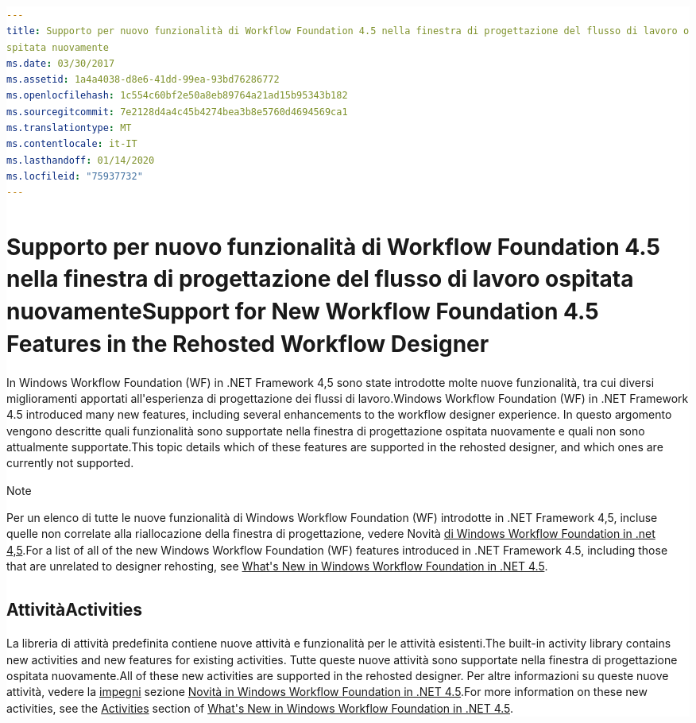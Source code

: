 ```yaml
---
title: Supporto per nuovo funzionalità di Workflow Foundation 4.5 nella finestra di progettazione del flusso di lavoro ospitata nuovamente
ms.date: 03/30/2017
ms.assetid: 1a4a4038-d8e6-41dd-99ea-93bd76286772
ms.openlocfilehash: 1c554c60bf2e50a8eb89764a21ad15b95343b182
ms.sourcegitcommit: 7e2128d4a4c45b4274bea3b8e5760d4694569ca1
ms.translationtype: MT
ms.contentlocale: it-IT
ms.lasthandoff: 01/14/2020
ms.locfileid: "75937732"
---
```

# <a name="support-for-new-workflow-foundation-45-features-in-the-rehosted-workflow-designer"></a><span data-ttu-id="4c1af-102">Supporto per nuovo funzionalità di Workflow Foundation 4.5 nella finestra di progettazione del flusso di lavoro ospitata nuovamente</span><span class="sxs-lookup"><span data-stu-id="4c1af-102">Support for New Workflow Foundation 4.5 Features in the Rehosted Workflow Designer</span></span>
<span data-ttu-id="4c1af-103">In Windows Workflow Foundation (WF) in .NET Framework 4,5 sono state introdotte molte nuove funzionalità, tra cui diversi miglioramenti apportati all'esperienza di progettazione dei flussi di lavoro.</span><span class="sxs-lookup"><span data-stu-id="4c1af-103">Windows Workflow Foundation (WF) in .NET Framework 4.5 introduced many new features, including several enhancements to the workflow designer experience.</span></span> <span data-ttu-id="4c1af-104">In questo argomento vengono descritte quali funzionalità sono supportate nella finestra di progettazione ospitata nuovamente e quali non sono attualmente supportate.</span><span class="sxs-lookup"><span data-stu-id="4c1af-104">This topic details which of these features are supported in the rehosted designer, and which ones are currently not supported.</span></span>

> [!NOTE]
> <span data-ttu-id="4c1af-105">Per un elenco di tutte le nuove funzionalità di Windows Workflow Foundation (WF) introdotte in .NET Framework 4,5, incluse quelle non correlate alla riallocazione della finestra di progettazione, vedere Novità [di Windows Workflow Foundation in .net 4,5](whats-new-in-wf-in-dotnet.md).</span><span class="sxs-lookup"><span data-stu-id="4c1af-105">For a list of all of the new Windows Workflow Foundation (WF) features introduced in .NET Framework 4.5, including those that are unrelated to designer rehosting, see [What's New in Windows Workflow Foundation in .NET 4.5](whats-new-in-wf-in-dotnet.md).</span></span>

## <a name="activities"></a><span data-ttu-id="4c1af-106">Attività</span><span class="sxs-lookup"><span data-stu-id="4c1af-106">Activities</span></span>
 <span data-ttu-id="4c1af-107">La libreria di attività predefinita contiene nuove attività e funzionalità per le attività esistenti.</span><span class="sxs-lookup"><span data-stu-id="4c1af-107">The built-in activity library contains new activities and new features for existing activities.</span></span> <span data-ttu-id="4c1af-108">Tutte queste nuove attività sono supportate nella finestra di progettazione ospitata nuovamente.</span><span class="sxs-lookup"><span data-stu-id="4c1af-108">All of these new activities are supported in the rehosted designer.</span></span> <span data-ttu-id="4c1af-109">Per altre informazioni su queste nuove attività, vedere la [impegni](whats-new-in-wf-in-dotnet.md#BKMK_NewActivities) sezione [Novità in Windows Workflow Foundation in .NET 4.5](whats-new-in-wf-in-dotnet.md).</span><span class="sxs-lookup"><span data-stu-id="4c1af-109">For more information on these new activities, see the [Activities](whats-new-in-wf-in-dotnet.md#BKMK_NewActivities) section of [What's New in Windows Workflow Foundation in .NET 4.5](whats-new-in-wf-in-dotnet.md).</span></span>
